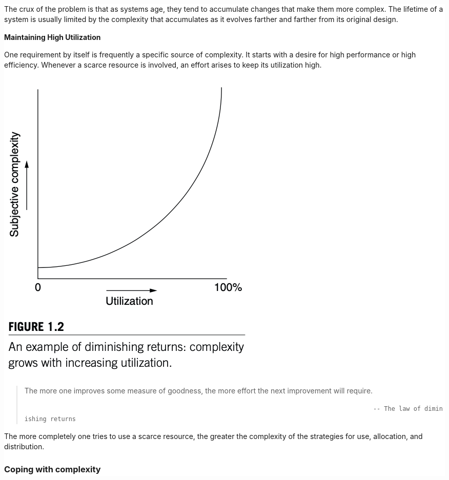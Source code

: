The crux of the problem is that as systems age, they tend to accumulate changes that make them more complex. The lifetime of a system is usually limited by the complexity that accumulates as it evolves farther and farther from its original design.

**Maintaining High Utilization**

One requirement by itself is frequently a specific source of complexity. It starts with a desire for high performance or high efficiency. Whenever a scarce resource is involved, an effort arises to keep its utilization high.

![](../.gitbook/assets/screen-shot-2019-10-31-at-11.51.38-pm.png)



> The more one improves some measure of goodness, the more effort the next improvement will require.
>
>                                                                                                    -- The law of diminishing returns

The more completely one tries to use a scarce resource, the greater the complexity of the strategies for use, allocation, and distribution. 



### Coping with complexity
